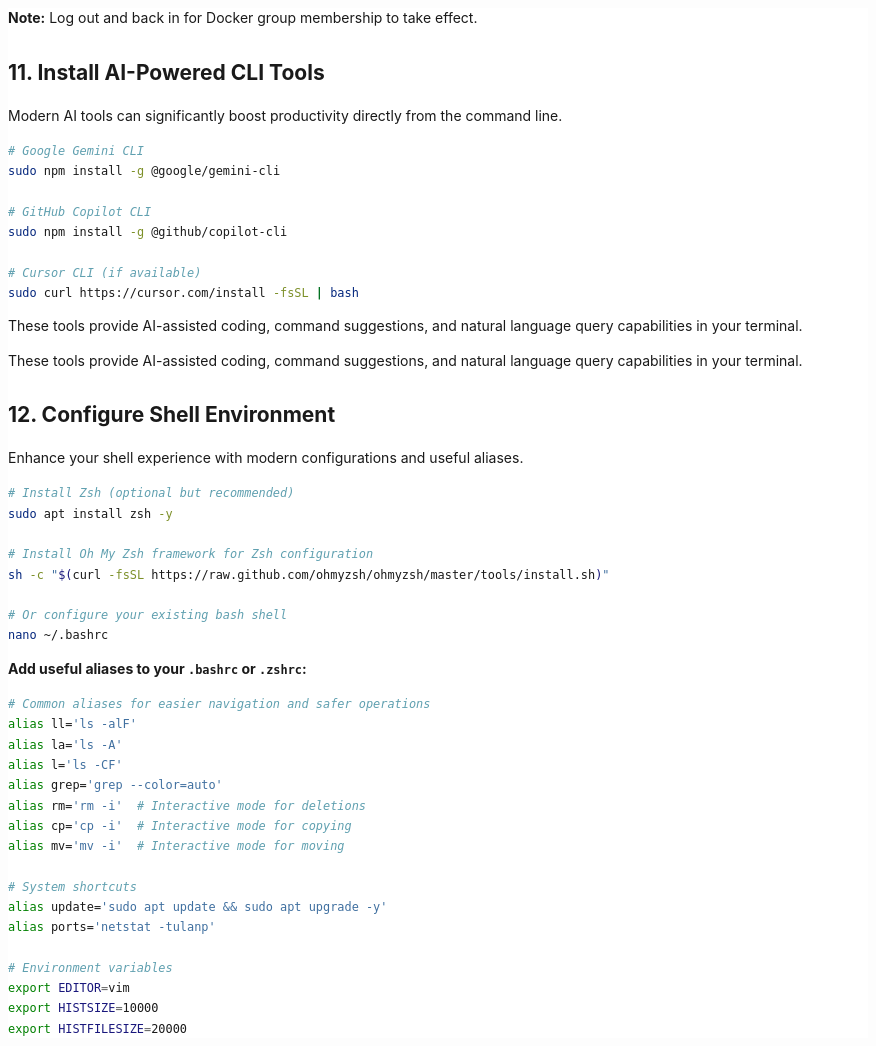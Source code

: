 **Note:** Log out and back in for Docker group membership to take effect.

## 11. Install AI-Powered CLI Tools

Modern AI tools can significantly boost productivity directly from the command line.

```bash
# Google Gemini CLI
sudo npm install -g @google/gemini-cli

# GitHub Copilot CLI
sudo npm install -g @github/copilot-cli

# Cursor CLI (if available)
sudo curl https://cursor.com/install -fsSL | bash
```

These tools provide AI-assisted coding, command suggestions, and natural language query capabilities in your terminal.

These tools provide AI-assisted coding, command suggestions, and natural language query capabilities in your terminal.

## 12. Configure Shell Environment

Enhance your shell experience with modern configurations and useful aliases.

```bash
# Install Zsh (optional but recommended)
sudo apt install zsh -y

# Install Oh My Zsh framework for Zsh configuration
sh -c "$(curl -fsSL https://raw.github.com/ohmyzsh/ohmyzsh/master/tools/install.sh)"

# Or configure your existing bash shell
nano ~/.bashrc
```

**Add useful aliases to your `.bashrc` or `.zshrc`:**

```bash
# Common aliases for easier navigation and safer operations
alias ll='ls -alF'
alias la='ls -A'
alias l='ls -CF'
alias grep='grep --color=auto'
alias rm='rm -i'  # Interactive mode for deletions
alias cp='cp -i'  # Interactive mode for copying
alias mv='mv -i'  # Interactive mode for moving

# System shortcuts
alias update='sudo apt update && sudo apt upgrade -y'
alias ports='netstat -tulanp'

# Environment variables
export EDITOR=vim
export HISTSIZE=10000
export HISTFILESIZE=20000
```
